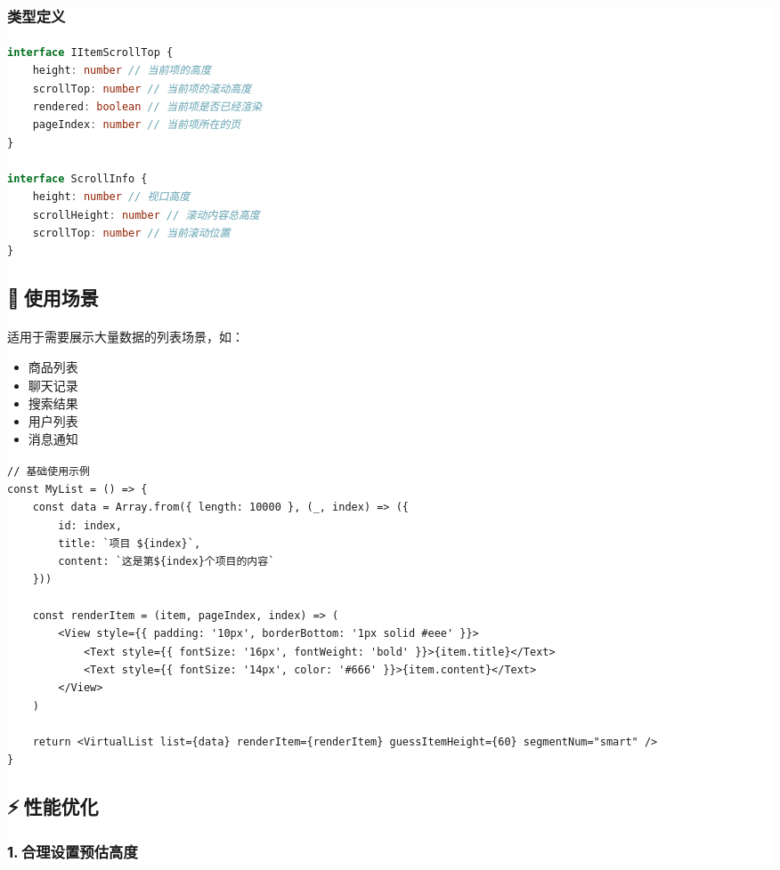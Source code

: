 ### 类型定义

```typescript
interface IItemScrollTop {
    height: number // 当前项的高度
    scrollTop: number // 当前项的滚动高度
    rendered: boolean // 当前项是否已经渲染
    pageIndex: number // 当前项所在的页
}

interface ScrollInfo {
    height: number // 视口高度
    scrollHeight: number // 滚动内容总高度
    scrollTop: number // 当前滚动位置
}
```

## 🎯 使用场景

适用于需要展示大量数据的列表场景，如：

-   商品列表
-   聊天记录
-   搜索结果
-   用户列表
-   消息通知

```tsx
// 基础使用示例
const MyList = () => {
    const data = Array.from({ length: 10000 }, (_, index) => ({
        id: index,
        title: `项目 ${index}`,
        content: `这是第${index}个项目的内容`
    }))

    const renderItem = (item, pageIndex, index) => (
        <View style={{ padding: '10px', borderBottom: '1px solid #eee' }}>
            <Text style={{ fontSize: '16px', fontWeight: 'bold' }}>{item.title}</Text>
            <Text style={{ fontSize: '14px', color: '#666' }}>{item.content}</Text>
        </View>
    )

    return <VirtualList list={data} renderItem={renderItem} guessItemHeight={60} segmentNum="smart" />
}
```

## ⚡ 性能优化

### 1. 合理设置预估高度
